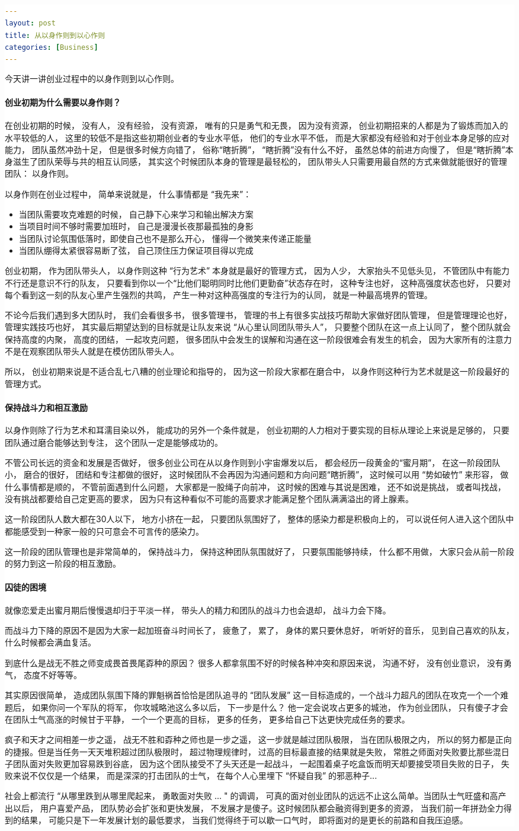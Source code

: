 ```yaml
---
layout: post
title: 从以身作则到以心作则
categories: [Business]
---
```


今天讲一讲创业过程中的以身作则到以心作则。

#### 创业初期为什么需要以身作则？
在创业初期的时候， 没有人， 没有经验， 没有资源， 唯有的只是勇气和无畏， 因为没有资源， 创业初期招来的人都是为了锻炼而加入的水平较低的人， 这里的较低不是指这些初期创业者的专业水平低， 他们的专业水平不低， 而是大家都没有经验和对于创业本身足够的应对能力， 团队虽然冲劲十足， 但是很多时候方向错了， 俗称“瞎折腾”， “瞎折腾”没有什么不好， 虽然总体的前进方向慢了， 但是“瞎折腾”本身滋生了团队荣辱与共的相互认同感， 其实这个时候团队本身的管理是最轻松的， 团队带头人只需要用最自然的方式来做就能很好的管理团队： 以身作则。

以身作则在创业过程中， 简单来说就是， 什么事情都是 “我先来”：
* 当团队需要攻克难题的时候， 自己静下心来学习和输出解决方案
* 当项目时间不够时需要加班时， 自己是漫漫长夜那最孤独的身影
* 当团队讨论氛围低落时，即使自己也不是那么开心， 懂得一个微笑来传递正能量
* 当团队绷得太紧很容易断了弦， 自己顶住压力保证项目得以完成

创业初期， 作为团队带头人， 以身作则这种 “行为艺术” 本身就是最好的管理方式， 因为人少， 大家抬头不见低头见， 不管团队中有能力不行还是意识不行的队友， 只要看到你以一个“比他们聪明同时比他们更勤奋”状态存在时， 这种专注也好， 这种高强度状态也好， 只要对每个看到这一刻的队友心里产生强烈的共鸣， 产生一种对这种高强度的专注行为的认同， 就是一种最高境界的管理。

不论今后我们遇到多大团队时， 我们会看很多书， 很多管理书， 管理的书上有很多实战技巧帮助大家做好团队管理， 但是管理理论也好， 管理实践技巧也好， 其实最后期望达到的目标就是让队友来说 “从心里认同团队带头人”， 只要整个团队在这一点上认同了， 整个团队就会保持高度的内聚， 高度的团结， 一起攻克问题， 很多团队中会发生的误解和沟通在这一阶段很难会有发生的机会， 因为大家所有的注意力不是在观察团队带头人就是在模仿团队带头人。

所以， 创业初期来说是不适合乱七八糟的创业理论和指导的， 因为这一阶段大家都在磨合中， 以身作则这种行为艺术就是这一阶段最好的管理方式。

#### 保持战斗力和相互激励
以身作则除了行为艺术和耳濡目染以外， 能成功的另外一个条件就是， 创业初期的人力相对于要实现的目标从理论上来说是足够的， 只要团队通过磨合能够达到专注， 这个团队一定是能够成功的。

不管公司长远的资金和发展是否做好， 很多创业公司在从以身作则到小宇宙爆发以后， 都会经历一段黄金的“蜜月期”， 在这一阶段团队小， 磨合的很好， 团结和专注都做的很好， 这时候团队不会再因为沟通问题和方向问题“瞎折腾”， 这时候可以用 “势如破竹” 来形容， 做什么事情都是顺的， 不管前面遇到什么问题， 大家都是一股绳子向前冲， 这时候的困难与其说是困难， 还不如说是挑战， 或者叫找战， 没有挑战都要给自己定更高的要求， 因为只有这种看似不可能的高要求才能满足整个团队满满溢出的肾上腺素。

这一阶段团队人数大都在30人以下， 地方小挤在一起， 只要团队氛围好了， 整体的感染力都是积极向上的， 可以说任何人进入这个团队中都能感受到一种家一般的只可意会不可言传的感染力。

这一阶段的团队管理也是非常简单的， 保持战斗力， 保持这种团队氛围就好了， 只要氛围能够持续， 什么都不用做， 大家只会从前一阶段的努力到这一阶段的相互激励。

#### 囚徒的困境
就像恋爱走出蜜月期后慢慢退却归于平淡一样， 带头人的精力和团队的战斗力也会退却， 战斗力会下降。

而战斗力下降的原因不是因为大家一起加班奋斗时间长了， 疲惫了， 累了， 身体的累只要休息好， 听听好的音乐， 见到自己喜欢的队友， 什么时候都会满血复活。

到底什么是战无不胜之师变成畏首畏尾孬种的原因？
很多人都拿氛围不好的时候各种冲突和原因来说， 沟通不好， 没有创业意识， 没有勇气， 态度不好等等。

其实原因很简单， 造成团队氛围下降的罪魁祸首恰恰是团队追寻的 “团队发展” 这一目标造成的，一个战斗力超凡的团队在攻克一个一个难题后， 如果你问一个军队的将军， 你攻城略池这么多以后， 下一步是什么？ 他一定会说攻占更多的城池， 作为创业团队， 只有傻子才会在团队士气高涨的时候甘于平静， 一个一个更高的目标， 更多的任务， 更多给自己下达更快完成任务的要求。

疯子和天才之间相差一步之遥， 战无不胜和孬种之师也是一步之遥， 这一步就是越过团队极限， 当在团队极限之内， 所以的努力都是正向的捷报。但是当任务一天天堆积超过团队极限时， 超过物理规律时， 过高的目标最直接的结果就是失败， 常胜之师面对失败要比那些混日子团队面对失败更加容易跌到谷底， 因为这个团队接受不了头天还是一起战斗， 一起围着桌子吃盒饭而明天却要接受项目失败的日子， 失败来说不仅仅是一个结果， 而是深深的打击团队的士气， 在每个人心里埋下 “怀疑自我” 的邪恶种子...

社会上都流行 “从哪里跌到从哪里爬起来， 勇敢面对失败 ... " 的调调， 可真的面对创业团队的远远不止这么简单。当团队士气旺盛和高产出以后， 用户喜爱产品， 团队势必会扩张和更快发展， 不发展才是傻子。这时候团队都会融资得到更多的资源， 当我们前一年拼劲全力得到的结果， 可能只是下一年发展计划的最低要求， 当我们觉得终于可以歇一口气时， 即将面对的是更长的前路和自我压迫感。
